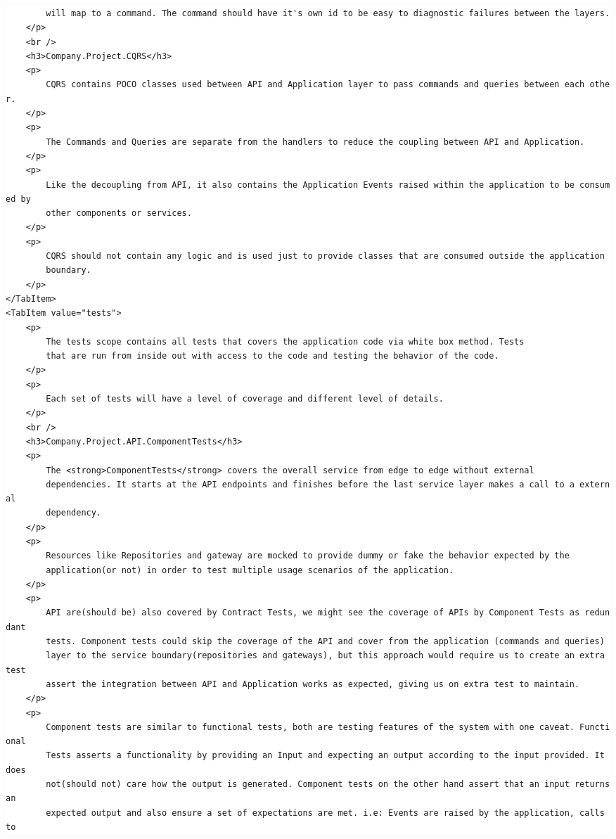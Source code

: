             will map to a command. The command should have it's own id to be easy to diagnostic failures between the layers.
        </p>
        <br />
        <h3>Company.Project.CQRS</h3>
        <p>
            CQRS contains POCO classes used between API and Application layer to pass commands and queries between each other.
        </p>
        <p>
            The Commands and Queries are separate from the handlers to reduce the coupling between API and Application.
        </p>
        <p>
            Like the decoupling from API, it also contains the Application Events raised within the application to be consumed by
            other components or services.
        </p>
        <p>
            CQRS should not contain any logic and is used just to provide classes that are consumed outside the application
            boundary.
        </p>
    </TabItem>
    <TabItem value="tests">
        <p>
            The tests scope contains all tests that covers the application code via white box method. Tests
            that are run from inside out with access to the code and testing the behavior of the code.
        </p>
        <p>
            Each set of tests will have a level of coverage and different level of details.
        </p>
        <br />
        <h3>Company.Project.API.ComponentTests</h3>
        <p>
            The <strong>ComponentTests</strong> covers the overall service from edge to edge without external
            dependencies. It starts at the API endpoints and finishes before the last service layer makes a call to a external
            dependency.
        </p>
        <p>
            Resources like Repositories and gateway are mocked to provide dummy or fake the behavior expected by the
            application(or not) in order to test multiple usage scenarios of the application.
        </p>
        <p>
            API are(should be) also covered by Contract Tests, we might see the coverage of APIs by Component Tests as redundant
            tests. Component tests could skip the coverage of the API and cover from the application (commands and queries)
            layer to the service boundary(repositories and gateways), but this approach would require us to create an extra test
            assert the integration between API and Application works as expected, giving us on extra test to maintain.
        </p>
        <p>
            Component tests are similar to functional tests, both are testing features of the system with one caveat. Functional
            Tests asserts a functionality by providing an Input and expecting an output according to the input provided. It does
            not(should not) care how the output is generated. Component tests on the other hand assert that an input returns an
            expected output and also ensure a set of expectations are met. i.e: Events are raised by the application, calls to